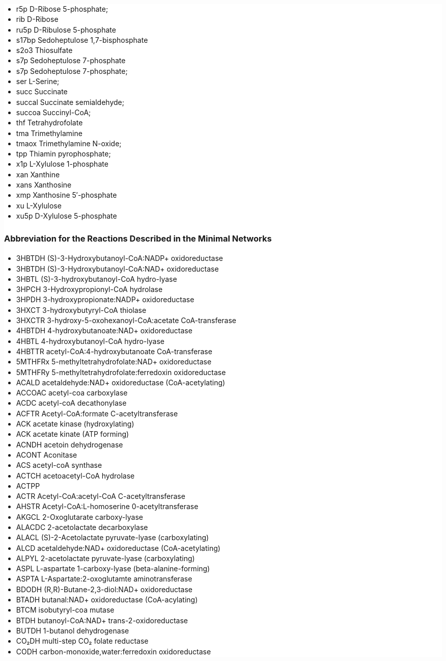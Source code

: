 - r5p D-Ribose 5-phosphate;
- rib D-Ribose
- ru5p D-Ribulose 5-phosphate
- s17bp Sedoheptulose 1,7-bisphosphate
- s2o3 Thiosulfate
- s7p Sedoheptulose 7-phosphate
- s7p Sedoheptulose 7-phosphate;
- ser L-Serine;
- succ Succinate
- succal Succinate semialdehyde;
- succoa Succinyl-CoA;
- thf Tetrahydrofolate
- tma Trimethylamine
- tmaox Trimethylamine N-oxide;
- tpp Thiamin pyrophosphate;
- x1p L-Xylulose 1-phosphate
- xan Xanthine
- xans Xanthosine
- xmp Xanthosine 5′-phosphate
- xu L-Xylulose
- xu5p D-Xylulose 5-phosphate

### Abbreviation for the Reactions Described in the Minimal Networks

- 3HBTDH (S)-3-Hydroxybutanoyl-CoA:NADP+ oxidoreductase
- 3HBTDH (S)-3-Hydroxybutanoyl-CoA:NAD+ oxidoreductase
- 3HBTL (S)-3-hydroxybutanoyl-CoA hydro-lyase
- 3HPCH 3-Hydroxypropionyl-CoA hydrolase
- 3HPDH 3-hydroxypropionate:NADP+ oxidoreductase
- 3HXCT 3-hydroxybutyryl-CoA thiolase
- 3HXCTR 3-hydroxy-5-oxohexanoyl-CoA:acetate CoA-transferase
- 4HBTDH 4-hydroxybutanoate:NAD+ oxidoreductase
- 4HBTL 4-hydroxybutanoyl-CoA hydro-lyase
- 4HBTTR acetyl-CoA:4-hydroxybutanoate CoA-transferase
- 5MTHFRx 5-methyltetrahydrofolate:NAD+ oxidoreductase
- 5MTHFRy 5-methyltetrahydrofolate:ferredoxin oxidoreductase
- ACALD acetaldehyde:NAD+ oxidoreductase (CoA-acetylating)
- ACCOAC acetyl-coa carboxylase
- ACDC acetyl-coA decathonylase
- ACFTR Acetyl-CoA:formate C-acetyltransferase
- ACK acetate kinase (hydroxylating)
- ACK acetate kinate (ATP forming)
- ACNDH acetoin dehydrogenase
- ACONT Aconitase
- ACS acetyl-coA synthase
- ACTCH acetoacetyl-CoA hydrolase
- ACTPP
- ACTR Acetyl-CoA:acetyl-CoA C-acetyltransferase
- AHSTR Acetyl-CoA:L-homoserine 0-acetyltransferase
- AKGCL 2-Oxoglutarate carboxy-lyase
- ALACDC 2-acetolactate decarboxylase
- ALACL (S)-2-Acetolactate pyruvate-lyase (carboxylating)
- ALCD acetaldehyde:NAD+ oxidoreductase (CoA-acetylating)
- ALPYL 2-acetolactate pyruvate-lyase (carboxylating)
- ASPL L-aspartate 1-carboxy-lyase (beta-alanine-forming)
- ASPTA L-Aspartate:2-oxoglutamte aminotransferase
- BDODH (R,R)-Butane-2,3-diol:NAD+ oxidoreductase
- BTADH butanal:NAD+ oxidoreductase (CoA-acylating)
- BTCM isobutyryl-coa mutase
- BTDH butanoyl-CoA:NAD+ trans-2-oxidoreductase
- BUTDH 1-butanol dehydrogenase
- CO₂DH multi-step CO₂ folate reductase
- CODH carbon-monoxide,water:ferredoxin oxidoreductase